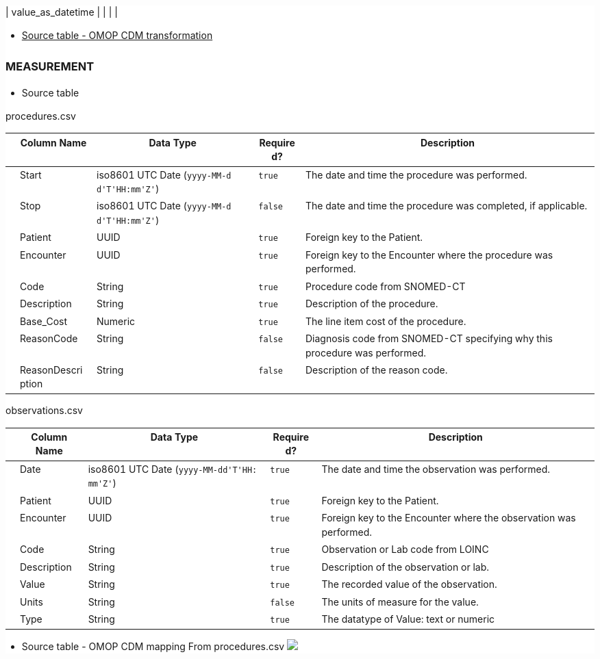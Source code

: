 | value_as_datetime |  |  |  |

* [Source table - OMOP CDM transformation](https://gitlab.com/iomed/data-engineering/synthea-etl-pipeline/-/blob/hospital_edge/synthea-etl/models/observation.sql)


### **MEASUREMENT**
* Source table

procedures.csv

| | Column Name | Data Type | Required? | Description |
|-|-------------|-----------|-----------|-------------|
| | Start | iso8601 UTC Date (`yyyy-MM-dd'T'HH:mm'Z'`) | `true` | The date and time the procedure was performed.
| | Stop | iso8601 UTC Date (`yyyy-MM-dd'T'HH:mm'Z'`) | `false` | The date and time the procedure was completed, if applicable.
| | Patient | UUID | `true` | Foreign key to the Patient.
| | Encounter | UUID | `true` | Foreign key to the Encounter where the procedure was performed.
| | Code | String | `true` | Procedure code from SNOMED-CT
| | Description | String | `true` | Description of the procedure.
| | Base_Cost | Numeric | `true` | The line item cost of the procedure.
| | ReasonCode | String | `false` | Diagnosis code from SNOMED-CT specifying why this procedure was performed.
| | ReasonDescription | String | `false` | Description of the reason code.

observations.csv

| | Column Name | Data Type | Required? | Description |
|-|-------------|-----------|-----------|-------------|
| | Date | iso8601 UTC Date (`yyyy-MM-dd'T'HH:mm'Z'`) | `true` | The date and time the observation was performed.
| | Patient | UUID | `true` | Foreign key to the Patient.
| | Encounter | UUID | `true` | Foreign key to the Encounter where the observation was performed.
| | Code | String | `true` | Observation or Lab code from LOINC
| | Description | String | `true` | Description of the observation or lab.
| | Value | String | `true` | The recorded value of the observation.
| | Units | String | `false` | The units of measure for the value.
| | Type | String | `true` | The datatype of Value: text or numeric

* Source table - OMOP CDM mapping
From procedures.csv
![](https://ohdsi.github.io/ETL-Synthea/syntheaETL_files/image6.png)
